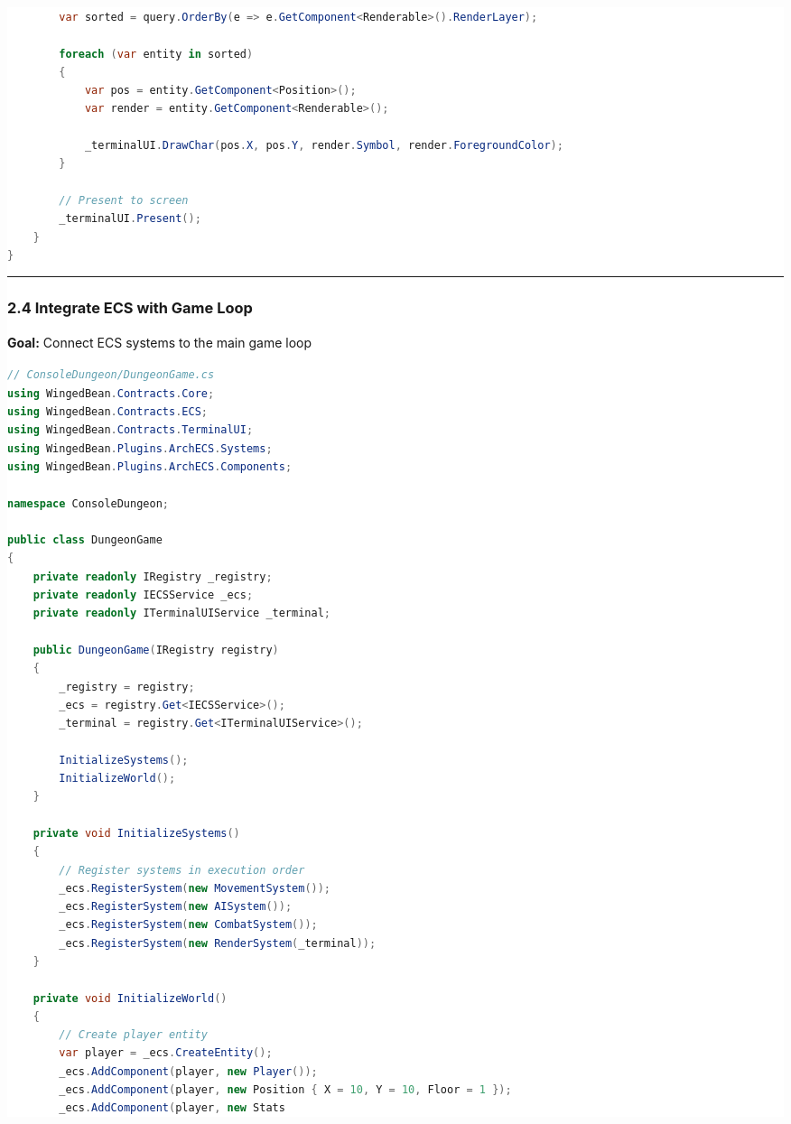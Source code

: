 ```csharp
        var sorted = query.OrderBy(e => e.GetComponent<Renderable>().RenderLayer);

        foreach (var entity in sorted)
        {
            var pos = entity.GetComponent<Position>();
            var render = entity.GetComponent<Renderable>();

            _terminalUI.DrawChar(pos.X, pos.Y, render.Symbol, render.ForegroundColor);
        }

        // Present to screen
        _terminalUI.Present();
    }
}
```

---

### 2.4 Integrate ECS with Game Loop

**Goal:** Connect ECS systems to the main game loop

```csharp
// ConsoleDungeon/DungeonGame.cs
using WingedBean.Contracts.Core;
using WingedBean.Contracts.ECS;
using WingedBean.Contracts.TerminalUI;
using WingedBean.Plugins.ArchECS.Systems;
using WingedBean.Plugins.ArchECS.Components;

namespace ConsoleDungeon;

public class DungeonGame
{
    private readonly IRegistry _registry;
    private readonly IECSService _ecs;
    private readonly ITerminalUIService _terminal;

    public DungeonGame(IRegistry registry)
    {
        _registry = registry;
        _ecs = registry.Get<IECSService>();
        _terminal = registry.Get<ITerminalUIService>();

        InitializeSystems();
        InitializeWorld();
    }

    private void InitializeSystems()
    {
        // Register systems in execution order
        _ecs.RegisterSystem(new MovementSystem());
        _ecs.RegisterSystem(new AISystem());
        _ecs.RegisterSystem(new CombatSystem());
        _ecs.RegisterSystem(new RenderSystem(_terminal));
    }

    private void InitializeWorld()
    {
        // Create player entity
        var player = _ecs.CreateEntity();
        _ecs.AddComponent(player, new Player());
        _ecs.AddComponent(player, new Position { X = 10, Y = 10, Floor = 1 });
        _ecs.AddComponent(player, new Stats
```